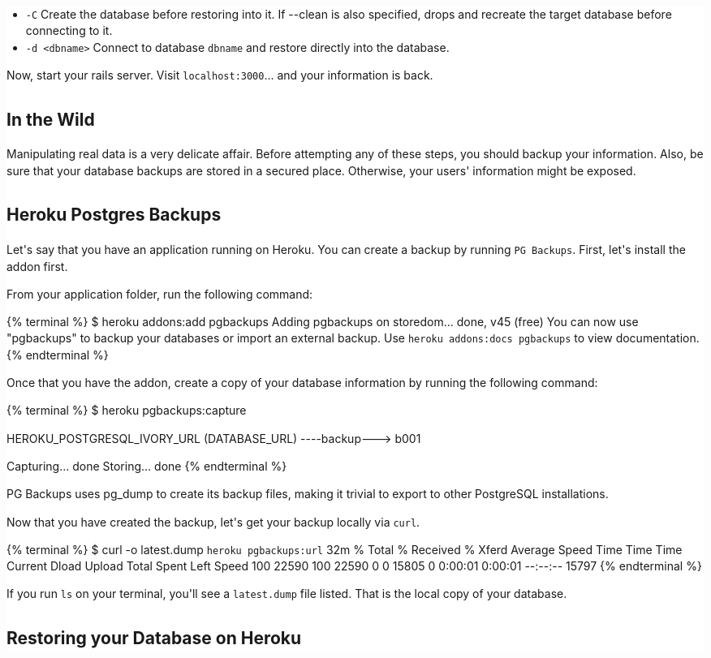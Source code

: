 * `-C` Create the database before restoring into it. If --clean is also specified, drops and recreate the target database before connecting to it.
* `-d <dbname>` Connect to database `dbname` and restore directly into the database.

Now, start your rails server. Visit `localhost:3000`... and your information is back.

## In the Wild

Manipulating real data is a very delicate affair. Before attempting any of these steps, you should backup your information. Also, be sure that your database backups are stored in a secured place. Otherwise, your users' information might be exposed.

## Heroku Postgres Backups

Let's say that you have an application running on Heroku. You can create a backup by running `PG Backups`. First, let's install the addon first.

From your application folder, run the following command:

{% terminal %}
$ heroku addons:add pgbackups
Adding pgbackups on storedom... done, v45 (free)
You can now use "pgbackups" to backup your databases or import an external backup.
Use `heroku addons:docs pgbackups` to view documentation.
{% endterminal %}

Once that you have the addon, create a copy of your database information by running the following command:

{% terminal %}
$ heroku pgbackups:capture

HEROKU_POSTGRESQL_IVORY_URL (DATABASE_URL)  ----backup--->  b001

Capturing... done
Storing... done
{% endterminal %}

PG Backups uses pg_dump to create its backup files, making it trivial to export to other PostgreSQL installations.

Now that you have created the backup, let's get your backup locally via `curl`.

{% terminal %}
$ curl -o latest.dump `heroku pgbackups:url`
32m  % Total    % Received % Xferd  Average Speed   Time    Time     Time  Current
                                 Dload  Upload   Total   Spent    Left  Speed
100 22590  100 22590    0     0  15805      0  0:00:01  0:00:01 --:--:-- 15797
{% endterminal %}

If you run `ls` on your terminal, you'll see a `latest.dump` file listed. That is the local copy of your database.

## Restoring your Database on Heroku
